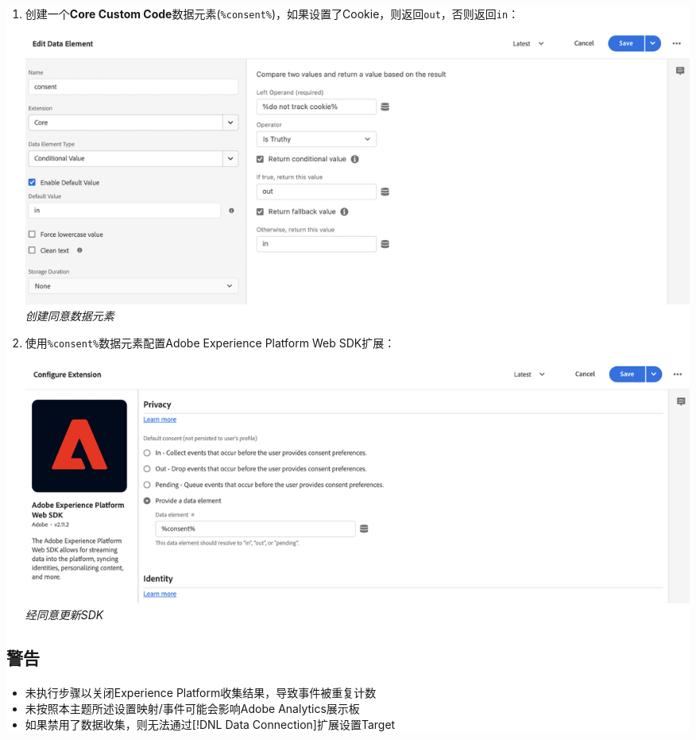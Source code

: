 1. 创建一个&#x200B;**Core Custom Code**&#x200B;数据元素(`%consent%`)，如果设置了Cookie，则返回`out`，否则返回`in`：

   ![创建同意数据元素](assets/element-consent-dnt-cookie.png)
   _创建同意数据元素_

1. 使用`%consent%`数据元素配置Adobe Experience Platform Web SDK扩展：

   ![经同意更新SDK](assets/config-sdk-consent.png)
   _经同意更新SDK_

## 警告

- 未执行步骤以关闭Experience Platform收集结果，导致事件被重复计数
- 未按照本主题所述设置映射/事件可能会影响Adobe Analytics展示板
- 如果禁用了数据收集，则无法通过[!DNL Data Connection]扩展设置Target
